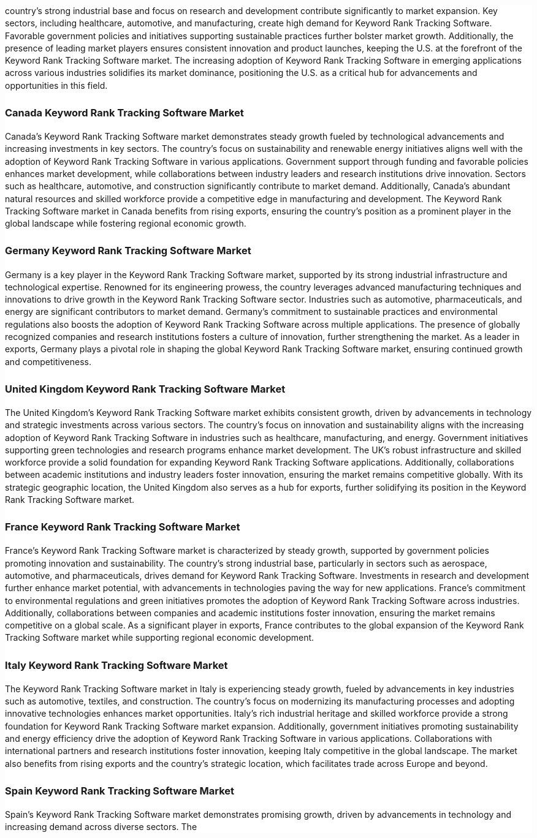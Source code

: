 country&rsquo;s strong industrial base and focus on research and development contribute significantly to market expansion. Key sectors, including healthcare, automotive, and manufacturing, create high demand for Keyword Rank Tracking Software. Favorable government policies and initiatives supporting sustainable practices further bolster market growth. Additionally, the presence of leading market players ensures consistent innovation and product launches, keeping the U.S. at the forefront of the Keyword Rank Tracking Software market. The increasing adoption of Keyword Rank Tracking Software in emerging applications across various industries solidifies its market dominance, positioning the U.S. as a critical hub for advancements and opportunities in this field.</p><h3>Canada Keyword Rank Tracking Software Market</h3><p>Canada&rsquo;s Keyword Rank Tracking Software market demonstrates steady growth fueled by technological advancements and increasing investments in key sectors. The country&rsquo;s focus on sustainability and renewable energy initiatives aligns well with the adoption of Keyword Rank Tracking Software in various applications. Government support through funding and favorable policies enhances market development, while collaborations between industry leaders and research institutions drive innovation. Sectors such as healthcare, automotive, and construction significantly contribute to market demand. Additionally, Canada&rsquo;s abundant natural resources and skilled workforce provide a competitive edge in manufacturing and development. The Keyword Rank Tracking Software market in Canada benefits from rising exports, ensuring the country&rsquo;s position as a prominent player in the global landscape while fostering regional economic growth.</p><h3>Germany Keyword Rank Tracking Software Market</h3><p>Germany is a key player in the Keyword Rank Tracking Software market, supported by its strong industrial infrastructure and technological expertise. Renowned for its engineering prowess, the country leverages advanced manufacturing techniques and innovations to drive growth in the Keyword Rank Tracking Software sector. Industries such as automotive, pharmaceuticals, and energy are significant contributors to market demand. Germany&rsquo;s commitment to sustainable practices and environmental regulations also boosts the adoption of Keyword Rank Tracking Software across multiple applications. The presence of globally recognized companies and research institutions fosters a culture of innovation, further strengthening the market. As a leader in exports, Germany plays a pivotal role in shaping the global Keyword Rank Tracking Software market, ensuring continued growth and competitiveness.</p><h3>United Kingdom Keyword Rank Tracking Software Market</h3><p>The United Kingdom&rsquo;s Keyword Rank Tracking Software market exhibits consistent growth, driven by advancements in technology and strategic investments across various sectors. The country&rsquo;s focus on innovation and sustainability aligns with the increasing adoption of Keyword Rank Tracking Software in industries such as healthcare, manufacturing, and energy. Government initiatives supporting green technologies and research programs enhance market development. The UK&rsquo;s robust infrastructure and skilled workforce provide a solid foundation for expanding Keyword Rank Tracking Software applications. Additionally, collaborations between academic institutions and industry leaders foster innovation, ensuring the market remains competitive globally. With its strategic geographic location, the United Kingdom also serves as a hub for exports, further solidifying its position in the Keyword Rank Tracking Software market.</p><h3>France Keyword Rank Tracking Software Market</h3><p>France&rsquo;s Keyword Rank Tracking Software market is characterized by steady growth, supported by government policies promoting innovation and sustainability. The country&rsquo;s strong industrial base, particularly in sectors such as aerospace, automotive, and pharmaceuticals, drives demand for Keyword Rank Tracking Software. Investments in research and development further enhance market potential, with advancements in technologies paving the way for new applications. France&rsquo;s commitment to environmental regulations and green initiatives promotes the adoption of Keyword Rank Tracking Software across industries. Additionally, collaborations between companies and academic institutions foster innovation, ensuring the market remains competitive on a global scale. As a significant player in exports, France contributes to the global expansion of the Keyword Rank Tracking Software market while supporting regional economic development.</p><h3>Italy Keyword Rank Tracking Software Market</h3><p>The Keyword Rank Tracking Software market in Italy is experiencing steady growth, fueled by advancements in key industries such as automotive, textiles, and construction. The country&rsquo;s focus on modernizing its manufacturing processes and adopting innovative technologies enhances market opportunities. Italy&rsquo;s rich industrial heritage and skilled workforce provide a strong foundation for Keyword Rank Tracking Software market expansion. Additionally, government initiatives promoting sustainability and energy efficiency drive the adoption of Keyword Rank Tracking Software in various applications. Collaborations with international partners and research institutions foster innovation, keeping Italy competitive in the global landscape. The market also benefits from rising exports and the country&rsquo;s strategic location, which facilitates trade across Europe and beyond.</p><h3>Spain Keyword Rank Tracking Software Market</h3><p>Spain&rsquo;s Keyword Rank Tracking Software market demonstrates promising growth, driven by advancements in technology and increasing demand across diverse sectors. The